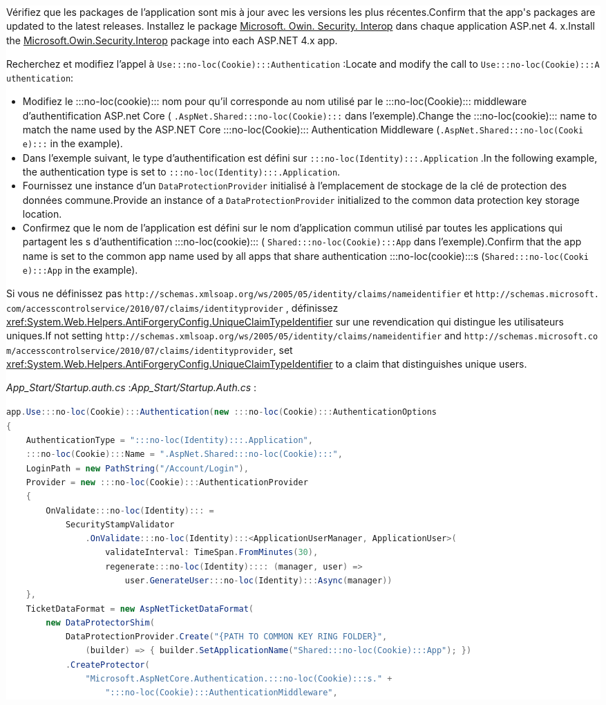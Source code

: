<span data-ttu-id="5fc5f-156">Vérifiez que les packages de l’application sont mis à jour avec les versions les plus récentes.</span><span class="sxs-lookup"><span data-stu-id="5fc5f-156">Confirm that the app's packages are updated to the latest releases.</span></span> <span data-ttu-id="5fc5f-157">Installez le package [Microsoft. Owin. Security. Interop](https://www.nuget.org/packages/Microsoft.Owin.Security.Interop/) dans chaque application ASP.net 4. x.</span><span class="sxs-lookup"><span data-stu-id="5fc5f-157">Install the [Microsoft.Owin.Security.Interop](https://www.nuget.org/packages/Microsoft.Owin.Security.Interop/) package into each ASP.NET 4.x app.</span></span>

<span data-ttu-id="5fc5f-158">Recherchez et modifiez l’appel à `Use:::no-loc(Cookie):::Authentication` :</span><span class="sxs-lookup"><span data-stu-id="5fc5f-158">Locate and modify the call to `Use:::no-loc(Cookie):::Authentication`:</span></span>

* <span data-ttu-id="5fc5f-159">Modifiez le :::no-loc(cookie)::: nom pour qu’il corresponde au nom utilisé par le :::no-loc(Cookie)::: middleware d’authentification ASP.net Core ( `.AspNet.Shared:::no-loc(Cookie):::` dans l’exemple).</span><span class="sxs-lookup"><span data-stu-id="5fc5f-159">Change the :::no-loc(cookie)::: name to match the name used by the ASP.NET Core :::no-loc(Cookie)::: Authentication Middleware (`.AspNet.Shared:::no-loc(Cookie):::` in the example).</span></span>
* <span data-ttu-id="5fc5f-160">Dans l’exemple suivant, le type d’authentification est défini sur `:::no-loc(Identity):::.Application` .</span><span class="sxs-lookup"><span data-stu-id="5fc5f-160">In the following example, the authentication type is set to `:::no-loc(Identity):::.Application`.</span></span>
* <span data-ttu-id="5fc5f-161">Fournissez une instance d’un `DataProtectionProvider` initialisé à l’emplacement de stockage de la clé de protection des données commune.</span><span class="sxs-lookup"><span data-stu-id="5fc5f-161">Provide an instance of a `DataProtectionProvider` initialized to the common data protection key storage location.</span></span>
* <span data-ttu-id="5fc5f-162">Confirmez que le nom de l’application est défini sur le nom d’application commun utilisé par toutes les applications qui partagent les s d’authentification :::no-loc(cookie)::: ( `Shared:::no-loc(Cookie):::App` dans l’exemple).</span><span class="sxs-lookup"><span data-stu-id="5fc5f-162">Confirm that the app name is set to the common app name used by all apps that share authentication :::no-loc(cookie):::s (`Shared:::no-loc(Cookie):::App` in the example).</span></span>

<span data-ttu-id="5fc5f-163">Si vous ne définissez pas `http://schemas.xmlsoap.org/ws/2005/05/identity/claims/nameidentifier` et `http://schemas.microsoft.com/accesscontrolservice/2010/07/claims/identityprovider` , définissez <xref:System.Web.Helpers.AntiForgeryConfig.UniqueClaimTypeIdentifier> sur une revendication qui distingue les utilisateurs uniques.</span><span class="sxs-lookup"><span data-stu-id="5fc5f-163">If not setting `http://schemas.xmlsoap.org/ws/2005/05/identity/claims/nameidentifier` and `http://schemas.microsoft.com/accesscontrolservice/2010/07/claims/identityprovider`, set <xref:System.Web.Helpers.AntiForgeryConfig.UniqueClaimTypeIdentifier> to a claim that distinguishes unique users.</span></span>

<span data-ttu-id="5fc5f-164">*App_Start/Startup.auth.cs* :</span><span class="sxs-lookup"><span data-stu-id="5fc5f-164">*App_Start/Startup.Auth.cs* :</span></span>

```csharp
app.Use:::no-loc(Cookie):::Authentication(new :::no-loc(Cookie):::AuthenticationOptions
{
    AuthenticationType = ":::no-loc(Identity):::.Application",
    :::no-loc(Cookie):::Name = ".AspNet.Shared:::no-loc(Cookie):::",
    LoginPath = new PathString("/Account/Login"),
    Provider = new :::no-loc(Cookie):::AuthenticationProvider
    {
        OnValidate:::no-loc(Identity)::: =
            SecurityStampValidator
                .OnValidate:::no-loc(Identity):::<ApplicationUserManager, ApplicationUser>(
                    validateInterval: TimeSpan.FromMinutes(30),
                    regenerate:::no-loc(Identity):::: (manager, user) =>
                        user.GenerateUser:::no-loc(Identity):::Async(manager))
    },
    TicketDataFormat = new AspNetTicketDataFormat(
        new DataProtectorShim(
            DataProtectionProvider.Create("{PATH TO COMMON KEY RING FOLDER}",
                (builder) => { builder.SetApplicationName("Shared:::no-loc(Cookie):::App"); })
            .CreateProtector(
                "Microsoft.AspNetCore.Authentication.:::no-loc(Cookie):::s." +
                    ":::no-loc(Cookie):::AuthenticationMiddleware",
```